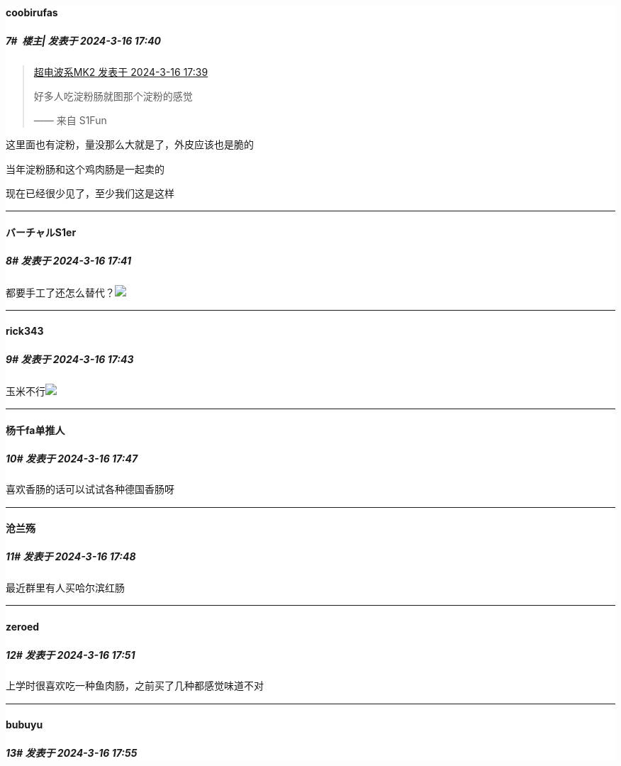 ####  coobirufas  
##### 7#         楼主| 发表于 2024-3-16 17:40

<blockquote><a href="httphttps://bbs.saraba1st.com/2b/forum.php?mod=redirect&amp;goto=findpost&amp;pid=64272992&amp;ptid=2175774" target="_blank">超电波系MK2 发表于 2024-3-16 17:39</a>

好多人吃淀粉肠就图那个淀粉的感觉

—— 来自 S1Fun</blockquote>
这里面也有淀粉，量没那么大就是了，外皮应该也是脆的

当年淀粉肠和这个鸡肉肠是一起卖的

现在已经很少见了，至少我们这是这样

*****

####  バーチャルS1er  
##### 8#       发表于 2024-3-16 17:41

都要手工了还怎么替代？<img src="https://static.saraba1st.com/image/smiley/face2017/067.png" referrerpolicy="no-referrer">

*****

####  rick343  
##### 9#       发表于 2024-3-16 17:43

玉米不行<img src="https://static.saraba1st.com/image/smiley/face2017/134.png" referrerpolicy="no-referrer">

*****

####  杨千fa单推人  
##### 10#       发表于 2024-3-16 17:47

喜欢香肠的话可以试试各种德国香肠呀

*****

####  沧兰殇  
##### 11#       发表于 2024-3-16 17:48

最近群里有人买哈尔滨红肠

*****

####  zeroed  
##### 12#       发表于 2024-3-16 17:51

上学时很喜欢吃一种鱼肉肠，之前买了几种都感觉味道不对

*****

####  bubuyu  
##### 13#       发表于 2024-3-16 17:55
